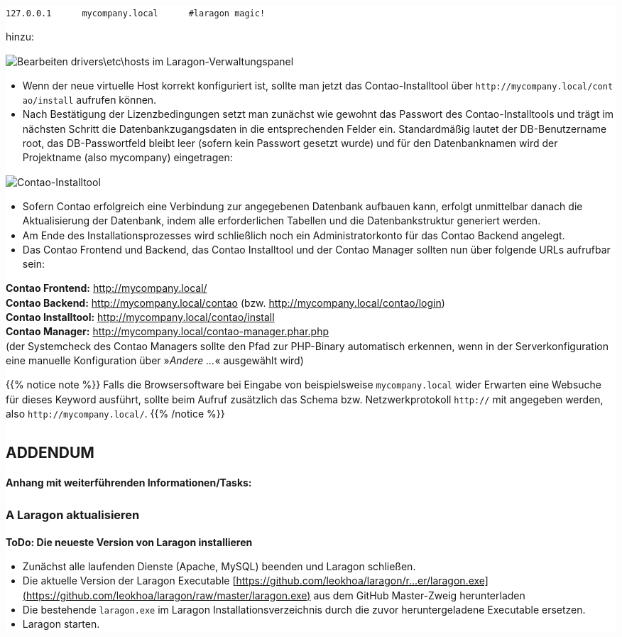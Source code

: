 ```
127.0.0.1      mycompany.local      #laragon magic!
```

hinzu:

![Bearbeiten drivers\etc\hosts im Laragon-Verwaltungspanel](/de/guides/images/laragon/20_laragon_hosts.png?classes=shadow)

+ Wenn der neue virtuelle Host korrekt konfiguriert ist, sollte man jetzt das Contao-Installtool über `http://mycompany.local/contao/install` aufrufen können.
+ Nach Bestätigung der Lizenzbedingungen setzt man zunächst wie gewohnt das Passwort des Contao-Installtools und trägt im nächsten Schritt die Datenbankzugangsdaten in die entsprechenden Felder ein. Standardmäßig lautet der DB-Benutzername root, das DB-Passwortfeld bleibt leer (sofern kein Passwort gesetzt wurde) und für den Datenbanknamen wird der Projektname (also mycompany) eingetragen:

![Contao-Installtool](/de/guides/images/laragon/21_contao_installtool.png?classes=shadow)

+ Sofern Contao erfolgreich eine Verbindung zur angegebenen Datenbank aufbauen kann, erfolgt unmittelbar danach die Aktualisierung der Datenbank, indem alle erforderlichen Tabellen und die Datenbankstruktur generiert werden.
+ Am Ende des Installationsprozesses wird schließlich noch ein Administratorkonto für das Contao Backend angelegt.
+ Das Contao Frontend und Backend, das Contao Installtool und der Contao Manager sollten nun über folgende URLs aufrufbar sein:

**Contao Frontend:** http://mycompany.local/  
**Contao Backend:** http://mycompany.local/contao (bzw. http://mycompany.local/contao/login)  
**Contao Installtool:** http://mycompany.local/contao/install  
**Contao Manager:** http://mycompany.local/contao-manager.phar.php  
(der Systemcheck des Contao Managers sollte den Pfad zur PHP-Binary automatisch erkennen, wenn in der Serverkonfiguration eine manuelle Konfiguration über »_Andere …_«  ausgewählt wird)


{{% notice note %}}
Falls die Browsersoftware bei Eingabe von beispielsweise `mycompany.local` wider Erwarten eine Websuche für dieses Keyword ausführt, sollte beim Aufruf zusätzlich das Schema bzw. Netzwerkprotokoll `http://` mit angegeben werden, also `http://mycompany.local/`.
{{% /notice %}}


## ADDENDUM

**Anhang mit weiterführenden Informationen/Tasks:**

### A Laragon aktualisieren

**ToDo: Die neueste Version von Laragon installieren**

  + Zunächst alle laufenden Dienste (Apache, MySQL) beenden und Laragon schließen.
  + Die aktuelle Version der Laragon Executable [https://github.com/leokhoa/laragon/r...er/laragon.exe](https://github.com/leokhoa/laragon/raw/master/laragon.exe) aus dem GitHub Master-Zweig herunterladen
  + Die bestehende `laragon.exe` im Laragon Installationsverzeichnis durch die zuvor heruntergeladene Executable ersetzen.
  + Laragon starten.
